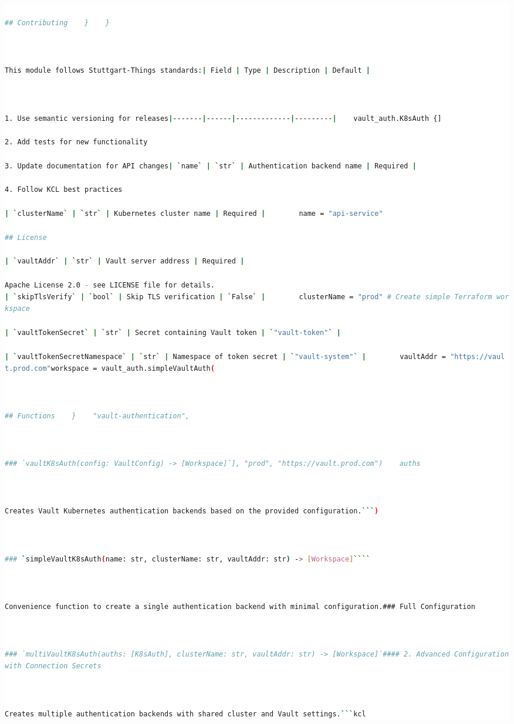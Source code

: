 ```bash

## Contributing    }    }



This module follows Stuttgart-Things standards:| Field | Type | Description | Default |



1. Use semantic versioning for releases|-------|------|-------------|---------|    vault_auth.K8sAuth {]

2. Add tests for new functionality

3. Update documentation for API changes| `name` | `str` | Authentication backend name | Required |

4. Follow KCL best practices

| `clusterName` | `str` | Kubernetes cluster name | Required |        name = "api-service"

## License

| `vaultAddr` | `str` | Vault server address | Required |

Apache License 2.0 - see LICENSE file for details.
| `skipTlsVerify` | `bool` | Skip TLS verification | `False` |        clusterName = "prod" # Create simple Terraform workspace

| `vaultTokenSecret` | `str` | Secret containing Vault token | `"vault-token"` |

| `vaultTokenSecretNamespace` | `str` | Namespace of token secret | `"vault-system"` |        vaultAddr = "https://vault.prod.com"workspace = vault_auth.simpleVaultAuth(



## Functions    }    "vault-authentication",



### `vaultK8sAuth(config: VaultConfig) -> [Workspace]`], "prod", "https://vault.prod.com")    auths



Creates Vault Kubernetes authentication backends based on the provided configuration.```)



### `simpleVaultK8sAuth(name: str, clusterName: str, vaultAddr: str) -> [Workspace]````



Convenience function to create a single authentication backend with minimal configuration.### Full Configuration



### `multiVaultK8sAuth(auths: [K8sAuth], clusterName: str, vaultAddr: str) -> [Workspace]`#### 2. Advanced Configuration with Connection Secrets



Creates multiple authentication backends with shared cluster and Vault settings.```kcl

```